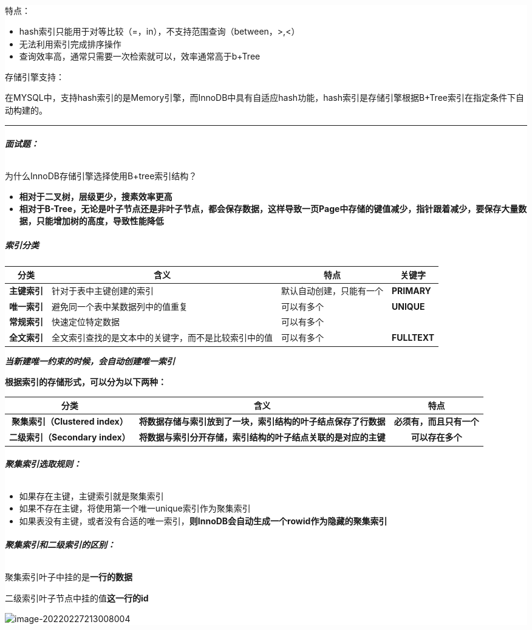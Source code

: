 特点：

- hash索引只能用于对等比较（=，in），不支持范围查询（between，>,<）
- 无法利用索引完成排序操作
- 查询效率高，通常只需要一次检索就可以，效率通常高于b+Tree

存储引擎支持：

在MYSQL中，支持hash索引的是Memory引擎，而InnoDB中具有自适应hash功能，hash索引是存储引擎根据B+Tree索引在指定条件下自动构建的。

---



###### **面试题：**

为什么InnoDB存储引擎选择使用B+tree索引结构？

- **相对于二叉树，层级更少，搜素效率更高**
- **相对于B-Tree，无论是叶子节点还是非叶子节点，都会保存数据，这样导致一页Page中存储的键值减少，指针跟着减少，要保存大量数据，只能增加树的高度，导致性能降低**



##### 索引分类

| 分类         | **含义**                                             | 特点                     | 关键字       |
| ------------ | ---------------------------------------------------- | ------------------------ | ------------ |
| **主键索引** | 针对于表中主键创建的索引                             | 默认自动创建，只能有一个 | **PRIMARY**  |
| **唯一索引** | 避免同一个表中某数据列中的值重复                     | 可以有多个               | **UNIQUE**   |
| **常规索引** | 快速定位特定数据                                     | 可以有多个               |              |
| **全文索引** | 全文索引查找的是文本中的关键字，而不是比较索引中的值 | 可以有多个               | **FULLTEXT** |

***当新建唯一约束的时候，会自动创建唯一索引***



**根据索引的存储形式，可以分为以下两种：**

|              分类               |                             含义                             |           特点           |
| :-----------------------------: | :----------------------------------------------------------: | :----------------------: |
| **聚集索引（Clustered index）** | **将数据存储与索引放到了一块，索引结构的叶子结点保存了行数据** | **必须有，而且只有一个** |
| **二级索引（Secondary index）** | **将数据与索引分开存储，索引结构的叶子结点关联的是对应的主键** |     **可以存在多个**     |

###### **聚集索引选取规则：**

- 如果存在主键，主键索引就是聚集索引
- 如果不存在主键，将使用第一个唯一unique索引作为聚集索引
- 如果表没有主键，或者没有合适的唯一索引，**则InnoDB会自动生成一个rowid作为隐藏的聚集索引**



###### **聚集索引和二级索引的区别：**

聚集索引叶子中挂的是**一行的数据**

二级索引叶子节点中挂的值**这一行的id**

![image-20220227213008004](https://tva1.sinaimg.cn/large/e6c9d24egy1gzse5y3fykj20wa0g0ach.jpg)
